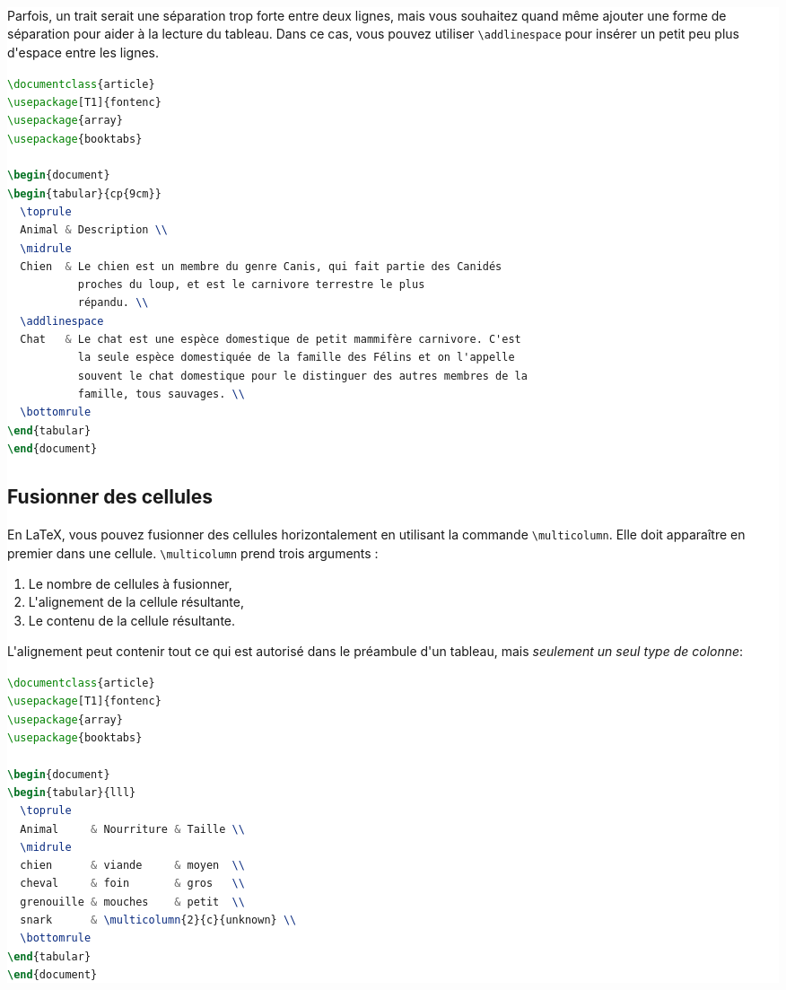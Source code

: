 Parfois, un trait serait une séparation trop forte entre deux lignes, mais vous
souhaitez quand même ajouter une forme de séparation pour aider à la lecture du
tableau. Dans ce cas, vous pouvez utiliser `\addlinespace` pour insérer un petit
peu plus d'espace entre les lignes.


```latex
\documentclass{article}
\usepackage[T1]{fontenc}
\usepackage{array}
\usepackage{booktabs}

\begin{document}
\begin{tabular}{cp{9cm}}
  \toprule
  Animal & Description \\
  \midrule
  Chien  & Le chien est un membre du genre Canis, qui fait partie des Canidés
           proches du loup, et est le carnivore terrestre le plus
           répandu. \\
  \addlinespace
  Chat   & Le chat est une espèce domestique de petit mammifère carnivore. C'est
           la seule espèce domestiquée de la famille des Félins et on l'appelle
           souvent le chat domestique pour le distinguer des autres membres de la
           famille, tous sauvages. \\
  \bottomrule
\end{tabular}
\end{document}
```



## Fusionner des cellules

En LaTeX, vous pouvez fusionner des cellules horizontalement en utilisant la
commande `\multicolumn`. Elle doit apparaître en premier dans une cellule.
`\multicolumn` prend trois arguments :

1. Le nombre de cellules à fusionner,
2. L'alignement de la cellule résultante,
3. Le contenu de la cellule résultante.

L'alignement peut contenir tout ce qui est autorisé dans le préambule d'un
tableau, mais _seulement un seul type de colonne_:


```latex
\documentclass{article}
\usepackage[T1]{fontenc}
\usepackage{array}
\usepackage{booktabs}

\begin{document}
\begin{tabular}{lll}
  \toprule
  Animal     & Nourriture & Taille \\
  \midrule
  chien      & viande     & moyen  \\
  cheval     & foin       & gros   \\
  grenouille & mouches    & petit  \\
  snark      & \multicolumn{2}{c}{unknown} \\
  \bottomrule
\end{tabular}
\end{document}
```
